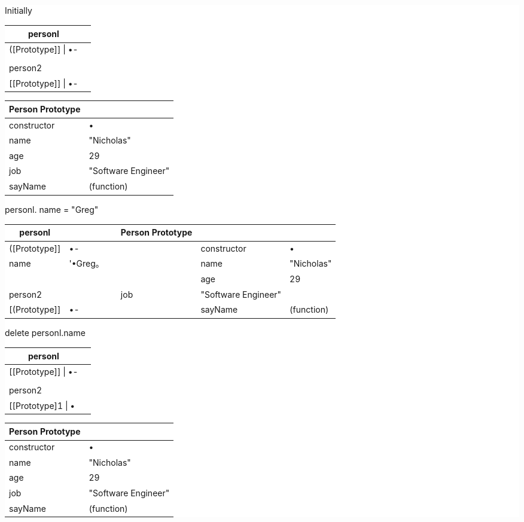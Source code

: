 Initially

| personl                   |      |
| ------------------------- | ---- |
| ([Prototype]]    \|    •- |      |
|                           |      |
| person2                   |      |
| [[Prototype]]    \|    •- |      |

 

| Person Prototype |                     |
| ---------------- | ------------------- |
| constructor      | •                   |
| name             | "Nicholas"          |
| age              | 29                  |
| job              | "Software Engineer" |
| sayName          | (function)          |

 

personl. name = "Greg"

| personl       |          |      | Person Prototype |                     |            |
| ------------- | -------- | ---- | ---------------- | ------------------- | ---------- |
| ([Prototype]] | •-       |      |                  | constructor         | •          |
| name          | '•Greg。 |      |                  | name                | "Nicholas" |
|               |          |      |                  | age                 | 29         |
| person2       |          |      | job              | "Software Engineer" |            |
| [(Prototype]] | •-       |      |                  | sayName             | (function) |

delete personl.name

| personl                   |      |
| ------------------------- | ---- |
| [[Prototype]]    \|    •- |      |
|                           |      |
| person2                   |      |
| [[Prototype]1    \|    •  |      |

 

| Person Prototype |                     |
| ---------------- | ------------------- |
| constructor      | •                   |
| name             | "Nicholas"          |
| age              | 29                  |
| job              | "Software Engineer" |
| sayName          | (function)          |
